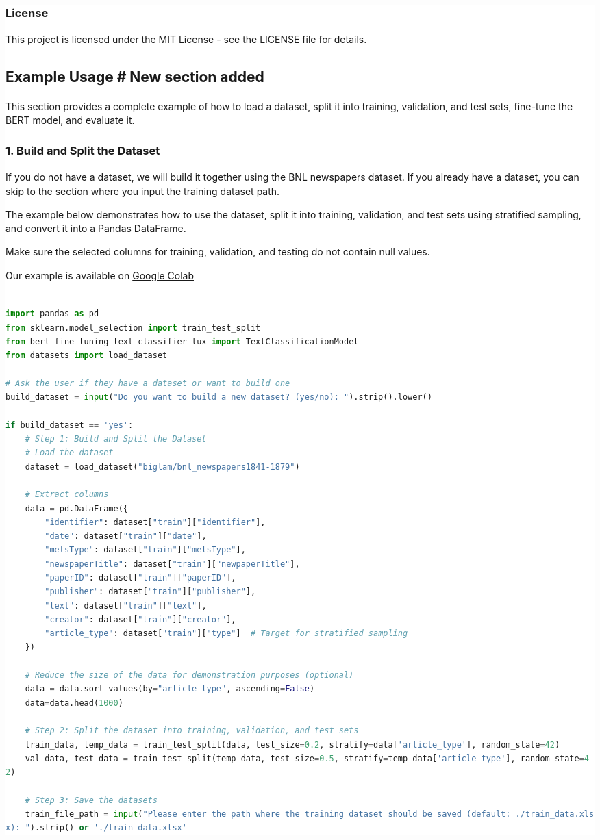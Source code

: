 ### License

This project is licensed under the MIT License - see the LICENSE file for details.

## Example Usage  # New section added

This section provides a complete example of how to load a dataset, split it into training, validation, and test sets, fine-tune the BERT model, and evaluate it.


### 1. Build and Split the Dataset

If you do not have a dataset, we will build it together using the BNL newspapers dataset. If you already have a dataset, you can skip to the section where you input the training dataset path.

The example below demonstrates how to use the dataset, split it into training, validation, and test sets using stratified sampling, and convert it into a Pandas DataFrame.

Make sure the selected columns for training, validation, and testing do not contain null values.

Our example is available on [Google Colab](https://colab.research.google.com/drive/1T7XBvo0GrvscrjyDyGZWmbhveJjFQRq_?usp=sharing)


```python

import pandas as pd
from sklearn.model_selection import train_test_split
from bert_fine_tuning_text_classifier_lux import TextClassificationModel
from datasets import load_dataset

# Ask the user if they have a dataset or want to build one
build_dataset = input("Do you want to build a new dataset? (yes/no): ").strip().lower()

if build_dataset == 'yes':
    # Step 1: Build and Split the Dataset
    # Load the dataset
    dataset = load_dataset("biglam/bnl_newspapers1841-1879")

    # Extract columns
    data = pd.DataFrame({
        "identifier": dataset["train"]["identifier"],
        "date": dataset["train"]["date"],
        "metsType": dataset["train"]["metsType"],
        "newspaperTitle": dataset["train"]["newpaperTitle"],
        "paperID": dataset["train"]["paperID"],
        "publisher": dataset["train"]["publisher"],
        "text": dataset["train"]["text"],
        "creator": dataset["train"]["creator"],
        "article_type": dataset["train"]["type"]  # Target for stratified sampling
    })

    # Reduce the size of the data for demonstration purposes (optional)
    data = data.sort_values(by="article_type", ascending=False)
    data=data.head(1000)
	
    # Step 2: Split the dataset into training, validation, and test sets
    train_data, temp_data = train_test_split(data, test_size=0.2, stratify=data['article_type'], random_state=42)
    val_data, test_data = train_test_split(temp_data, test_size=0.5, stratify=temp_data['article_type'], random_state=42)

    # Step 3: Save the datasets
    train_file_path = input("Please enter the path where the training dataset should be saved (default: ./train_data.xlsx): ").strip() or './train_data.xlsx'
```